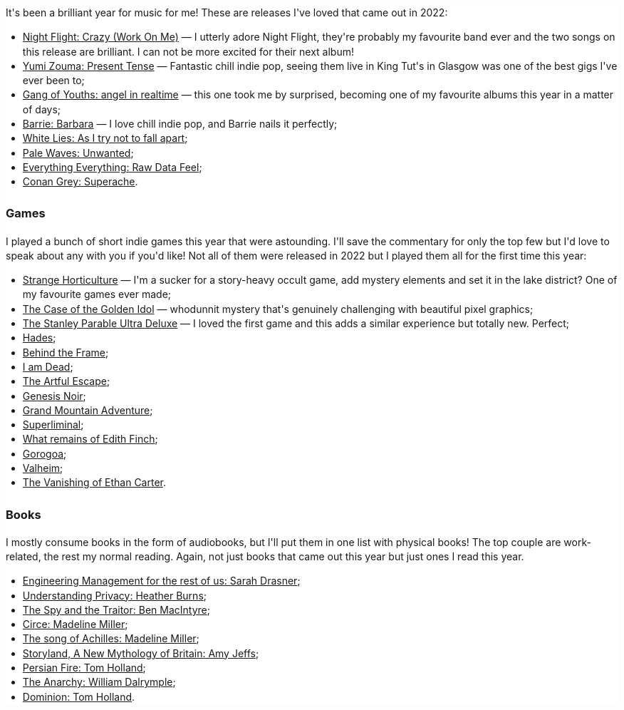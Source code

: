It's been a brilliant year for music for me! These are releases I've loved that came out in 2022:

- [Night Flight: Crazy (Work On Me)](https://album.link/d/290951312) — I utterly adore Night Flight, they're probably my favourite band ever and the two songs on this release are brilliant. I can not be more excited for their next album!
- [Yumi Zouma: Present Tense](https://album.link/d/284826852) — Fantastic chill indie pop, seeing them live in King Tut's in Glasgow was one of the best gigs I've ever been to;
- [Gang of Youths: angel in realtime](https://album.link/d/290951312) — this one took me by surprised, becoming one of my favourite albums this year in a matter of days;
- [Barrie: Barbara](https://album.link/gb/i/1589853108) — I love chill indie pop, and Barrie nails it perfectly;
- [White Lies: As I try not to fall apart](https://album.link/d/252701682);
- [Pale Waves: Unwanted](https://album.link/d/295947242);
- [Everything Everything: Raw Data Feel](https://album.link/d/353205767);
- [Conan Grey: Superache](https://album.link/d/328175587).

### Games

I played a bunch of short indie games this year that were astounding. I'll save the commentary for only the top few but I'd love to speak about any with you if you'd like! Not all of them were released in 2022 but I played them all for the first time this year:

- [Strange Horticulture](https://strangehorticulture.com) — I'm a sucker for a story-heavy occult game, add mystery elements and set it in the lake district? One of my favourite games ever made;
- [The Case of the Golden Idol](https://store.steampowered.com/app/1677770/The_Case_of_the_Golden_Idol/) — whodunnit mystery that's genuinely challenging with beautiful pixel graphics;
- [The Stanley Parable Ultra Deluxe](https://www.stanleyparable.com) — I loved the first game and this adds a similar experience but totally new. Perfect;
- [Hades](https://www.supergiantgames.com/games/hades/);
- [Behind the Frame](https://silverliningstudio.co/Behindtheframe/);
- [I am Dead](http://iamdeadgame.com);
- [The Artful Escape](https://theartfulescape.com);
- [Genesis Noir](https://www.genesisnoirgame.com);
- [Grand Mountain Adventure](https://www.toppluva.com/GrandMountainAdventure/);
- [Superliminal](https://store.steampowered.com/app/1049410/Superliminal/);
- [What remains of Edith Finch](http://edithfinch.com);
- [Gorogoa](http://gorogoa.com);
- [Valheim](https://www.valheimgame.com);
- [The Vanishing of Ethan Carter](http://ethancartergame.com).

### Books

I mostly consume books in the form of audiobooks, but I'll put them in one list with physical books! The top couple are work-related, the rest my normal reading. Again, not just books that came out this year but just ones I read this year.

- [Engineering Management for the rest of us: Sarah Drasner](https://www.engmanagement.dev);
- [Understanding Privacy: Heather Burns](https://www.smashingmagazine.com/printed-books/understanding-privacy/);
- [The Spy and the Traitor: Ben MacIntyre](https://www.goodreads.com/book/show/37542581-the-spy-and-the-traitor);
- [Circe: Madeline Miller](https://www.goodreads.com/book/show/35959740-circe);
- [The song of Achilles: Madeline Miller](https://www.goodreads.com/book/show/13623848-the-song-of-achilles);
- [Storyland, A New Mythology of Britain: Amy Jeffs](https://www.goodreads.com/book/show/58623865-storyland);
- [Persian Fire: Tom Holland](https://www.goodreads.com/book/show/103749.Persian_Fire);
- [The Anarchy: William Dalrymple](https://www.goodreads.com/book/show/42972023-the-anarchy);
- [Dominion: Tom Holland](https://www.goodreads.com/book/show/43885149-dominion).
